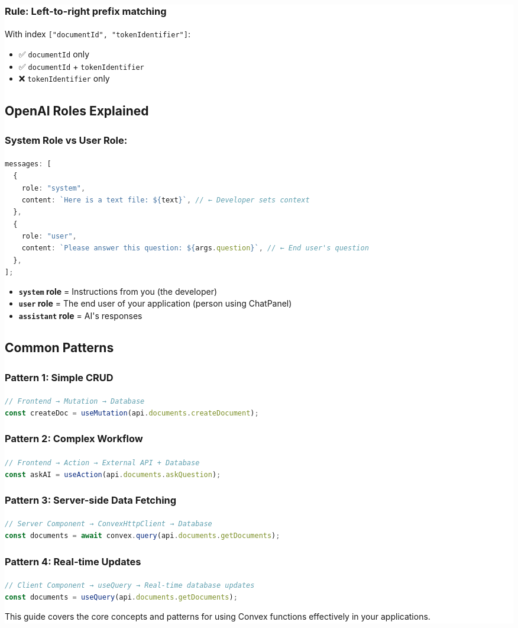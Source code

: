 ### Rule: **Left-to-right prefix matching**

With index `["documentId", "tokenIdentifier"]`:

- ✅ `documentId` only
- ✅ `documentId` + `tokenIdentifier`
- ❌ `tokenIdentifier` only

## OpenAI Roles Explained

### System Role vs User Role:

```typescript
messages: [
  {
    role: "system",
    content: `Here is a text file: ${text}`, // ← Developer sets context
  },
  {
    role: "user",
    content: `Please answer this question: ${args.question}`, // ← End user's question
  },
];
```

- **`system` role** = Instructions from you (the developer)
- **`user` role** = The end user of your application (person using ChatPanel)
- **`assistant` role** = AI's responses

## Common Patterns

### Pattern 1: Simple CRUD

```typescript
// Frontend → Mutation → Database
const createDoc = useMutation(api.documents.createDocument);
```

### Pattern 2: Complex Workflow

```typescript
// Frontend → Action → External API + Database
const askAI = useAction(api.documents.askQuestion);
```

### Pattern 3: Server-side Data Fetching

```typescript
// Server Component → ConvexHttpClient → Database
const documents = await convex.query(api.documents.getDocuments);
```

### Pattern 4: Real-time Updates

```typescript
// Client Component → useQuery → Real-time database updates
const documents = useQuery(api.documents.getDocuments);
```

This guide covers the core concepts and patterns for using Convex functions effectively in your applications.
